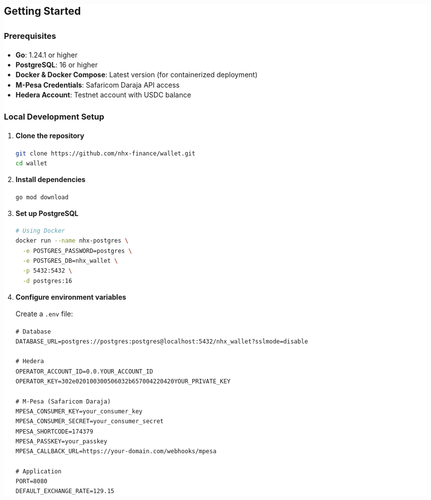 
## Getting Started

### **Prerequisites**

- **Go**: 1.24.1 or higher
- **PostgreSQL**: 16 or higher
- **Docker & Docker Compose**: Latest version (for containerized deployment)
- **M-Pesa Credentials**: Safaricom Daraja API access
- **Hedera Account**: Testnet account with USDC balance

### **Local Development Setup**

1. **Clone the repository**

   ```bash
   git clone https://github.com/nhx-finance/wallet.git
   cd wallet
   ```

2. **Install dependencies**

   ```bash
   go mod download
   ```

3. **Set up PostgreSQL**

   ```bash
   # Using Docker
   docker run --name nhx-postgres \
     -e POSTGRES_PASSWORD=postgres \
     -e POSTGRES_DB=nhx_wallet \
     -p 5432:5432 \
     -d postgres:16
   ```

4. **Configure environment variables**

   Create a `.env` file:

   ```env
   # Database
   DATABASE_URL=postgres://postgres:postgres@localhost:5432/nhx_wallet?sslmode=disable

   # Hedera
   OPERATOR_ACCOUNT_ID=0.0.YOUR_ACCOUNT_ID
   OPERATOR_KEY=302e020100300506032b657004220420YOUR_PRIVATE_KEY

   # M-Pesa (Safaricom Daraja)
   MPESA_CONSUMER_KEY=your_consumer_key
   MPESA_CONSUMER_SECRET=your_consumer_secret
   MPESA_SHORTCODE=174379
   MPESA_PASSKEY=your_passkey
   MPESA_CALLBACK_URL=https://your-domain.com/webhooks/mpesa

   # Application
   PORT=8080
   DEFAULT_EXCHANGE_RATE=129.15
   ```

